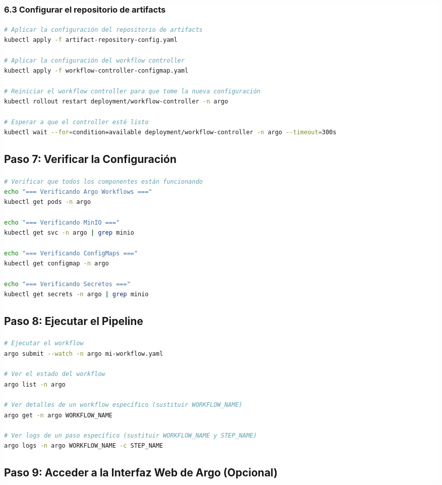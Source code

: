 ### 6.3 Configurar el repositorio de artifacts

```bash
# Aplicar la configuración del repositorio de artifacts
kubectl apply -f artifact-repository-config.yaml

# Aplicar la configuración del workflow controller
kubectl apply -f workflow-controller-configmap.yaml

# Reiniciar el workflow controller para que tome la nueva configuración
kubectl rollout restart deployment/workflow-controller -n argo

# Esperar a que el controller esté listo
kubectl wait --for=condition=available deployment/workflow-controller -n argo --timeout=300s
```

## Paso 7: Verificar la Configuración

```bash
# Verificar que todos los componentes están funcionando
echo "=== Verificando Argo Workflows ==="
kubectl get pods -n argo

echo "=== Verificando MinIO ==="
kubectl get svc -n argo | grep minio

echo "=== Verificando ConfigMaps ==="
kubectl get configmap -n argo

echo "=== Verificando Secretos ==="
kubectl get secrets -n argo | grep minio
```

## Paso 8: Ejecutar el Pipeline

```bash
# Ejecutar el workflow
argo submit --watch -n argo mi-workflow.yaml

# Ver el estado del workflow
argo list -n argo

# Ver detalles de un workflow específico (sustituir WORKFLOW_NAME)
argo get -n argo WORKFLOW_NAME

# Ver logs de un paso específico (sustituir WORKFLOW_NAME y STEP_NAME)
argo logs -n argo WORKFLOW_NAME -c STEP_NAME
```

## Paso 9: Acceder a la Interfaz Web de Argo (Opcional)
